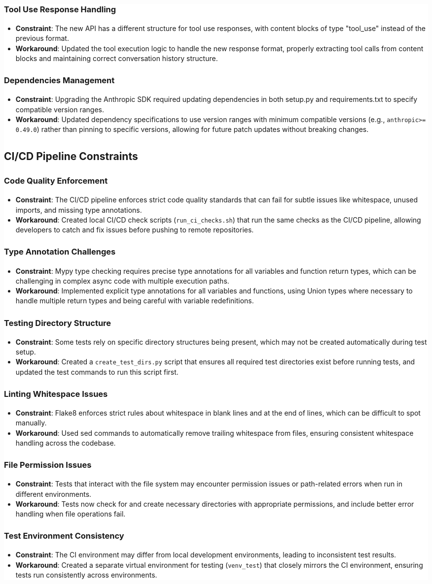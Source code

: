 ### Tool Use Response Handling
- **Constraint**: The new API has a different structure for tool use responses, with content blocks of type "tool_use" instead of the previous format.
- **Workaround**: Updated the tool execution logic to handle the new response format, properly extracting tool calls from content blocks and maintaining correct conversation history structure.

### Dependencies Management
- **Constraint**: Upgrading the Anthropic SDK required updating dependencies in both setup.py and requirements.txt to specify compatible version ranges.
- **Workaround**: Updated dependency specifications to use version ranges with minimum compatible versions (e.g., `anthropic>=0.49.0`) rather than pinning to specific versions, allowing for future patch updates without breaking changes. 

## CI/CD Pipeline Constraints

### Code Quality Enforcement
- **Constraint**: The CI/CD pipeline enforces strict code quality standards that can fail for subtle issues like whitespace, unused imports, and missing type annotations.
- **Workaround**: Created local CI/CD check scripts (`run_ci_checks.sh`) that run the same checks as the CI/CD pipeline, allowing developers to catch and fix issues before pushing to remote repositories.

### Type Annotation Challenges
- **Constraint**: Mypy type checking requires precise type annotations for all variables and function return types, which can be challenging in complex async code with multiple execution paths.
- **Workaround**: Implemented explicit type annotations for all variables and functions, using Union types where necessary to handle multiple return types and being careful with variable redefinitions.

### Testing Directory Structure
- **Constraint**: Some tests rely on specific directory structures being present, which may not be created automatically during test setup.
- **Workaround**: Created a `create_test_dirs.py` script that ensures all required test directories exist before running tests, and updated the test commands to run this script first.

### Linting Whitespace Issues
- **Constraint**: Flake8 enforces strict rules about whitespace in blank lines and at the end of lines, which can be difficult to spot manually.
- **Workaround**: Used sed commands to automatically remove trailing whitespace from files, ensuring consistent whitespace handling across the codebase.

### File Permission Issues
- **Constraint**: Tests that interact with the file system may encounter permission issues or path-related errors when run in different environments.
- **Workaround**: Tests now check for and create necessary directories with appropriate permissions, and include better error handling when file operations fail.

### Test Environment Consistency
- **Constraint**: The CI environment may differ from local development environments, leading to inconsistent test results.
- **Workaround**: Created a separate virtual environment for testing (`venv_test`) that closely mirrors the CI environment, ensuring tests run consistently across environments. 